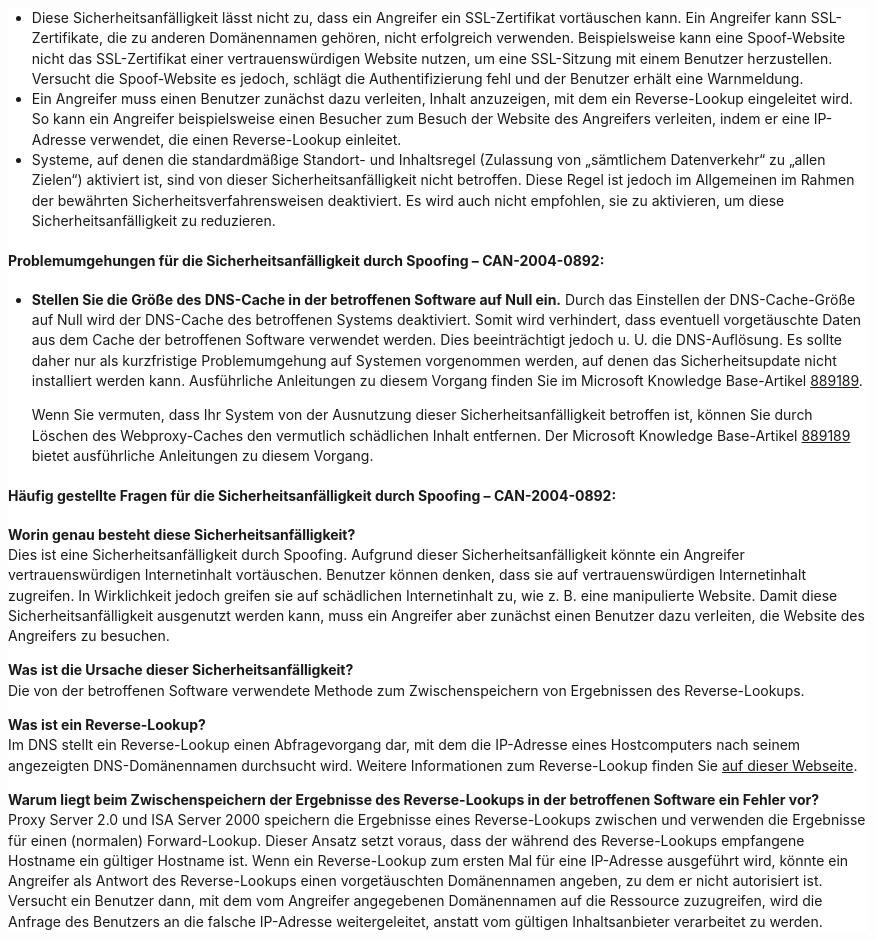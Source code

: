 -   Diese Sicherheitsanfälligkeit lässt nicht zu, dass ein Angreifer ein SSL-Zertifikat vortäuschen kann. Ein Angreifer kann SSL-Zertifikate, die zu anderen Domänennamen gehören, nicht erfolgreich verwenden. Beispielsweise kann eine Spoof-Website nicht das SSL-Zertifikat einer vertrauenswürdigen Website nutzen, um eine SSL-Sitzung mit einem Benutzer herzustellen. Versucht die Spoof-Website es jedoch, schlägt die Authentifizierung fehl und der Benutzer erhält eine Warnmeldung.
-   Ein Angreifer muss einen Benutzer zunächst dazu verleiten, Inhalt anzuzeigen, mit dem ein Reverse-Lookup eingeleitet wird. So kann ein Angreifer beispielsweise einen Besucher zum Besuch der Website des Angreifers verleiten, indem er eine IP-Adresse verwendet, die einen Reverse-Lookup einleitet.
-   Systeme, auf denen die standardmäßige Standort- und Inhaltsregel (Zulassung von „sämtlichem Datenverkehr“ zu „allen Zielen“) aktiviert ist, sind von dieser Sicherheitsanfälligkeit nicht betroffen. Diese Regel ist jedoch im Allgemeinen im Rahmen der bewährten Sicherheitsverfahrensweisen deaktiviert. Es wird auch nicht empfohlen, sie zu aktivieren, um diese Sicherheitsanfälligkeit zu reduzieren.

#### Problemumgehungen für die Sicherheitsanfälligkeit durch Spoofing – CAN-2004-0892:

-   **Stellen Sie die Größe des DNS-Cache in der betroffenen Software auf Null ein.**
    Durch das Einstellen der DNS-Cache-Größe auf Null wird der DNS-Cache des betroffenen Systems deaktiviert. Somit wird verhindert, dass eventuell vorgetäuschte Daten aus dem Cache der betroffenen Software verwendet werden. Dies beeinträchtigt jedoch u. U. die DNS-Auflösung. Es sollte daher nur als kurzfristige Problemumgehung auf Systemen vorgenommen werden, auf denen das Sicherheitsupdate nicht installiert werden kann. Ausführliche Anleitungen zu diesem Vorgang finden Sie im Microsoft Knowledge Base-Artikel [889189](https://support.microsoft.com/kb/889189).

    Wenn Sie vermuten, dass Ihr System von der Ausnutzung dieser Sicherheitsanfälligkeit betroffen ist, können Sie durch Löschen des Webproxy-Caches den vermutlich schädlichen Inhalt entfernen. Der Microsoft Knowledge Base-Artikel [889189](https://support.microsoft.com/kb/889189) bietet ausführliche Anleitungen zu diesem Vorgang.

#### Häufig gestellte Fragen für die Sicherheitsanfälligkeit durch Spoofing – CAN-2004-0892:

**Worin genau besteht diese Sicherheitsanfälligkeit?**  
Dies ist eine Sicherheitsanfälligkeit durch Spoofing. Aufgrund dieser Sicherheitsanfälligkeit könnte ein Angreifer vertrauenswürdigen Internetinhalt vortäuschen. Benutzer können denken, dass sie auf vertrauenswürdigen Internetinhalt zugreifen. In Wirklichkeit jedoch greifen sie auf schädlichen Internetinhalt zu, wie z. B. eine manipulierte Website. Damit diese Sicherheitsanfälligkeit ausgenutzt werden kann, muss ein Angreifer aber zunächst einen Benutzer dazu verleiten, die Website des Angreifers zu besuchen.

**Was ist die Ursache dieser Sicherheitsanfälligkeit?**  
Die von der betroffenen Software verwendete Methode zum Zwischenspeichern von Ergebnissen des Reverse-Lookups.

**Was ist ein Reverse-Lookup?**  
Im DNS stellt ein Reverse-Lookup einen Abfragevorgang dar, mit dem die IP-Adresse eines Hostcomputers nach seinem angezeigten DNS-Domänennamen durchsucht wird. Weitere Informationen zum Reverse-Lookup finden Sie [auf dieser Webseite](https://www.microsoft.com/windows2000/en/advanced/help/default.asp?url=/windows2000/en/advanced/help/sag_dns_und_reverselookup.htm).

**Warum liegt beim Zwischenspeichern der Ergebnisse des Reverse-Lookups in der betroffenen Software ein Fehler vor?**  
Proxy Server 2.0 und ISA Server 2000 speichern die Ergebnisse eines Reverse-Lookups zwischen und verwenden die Ergebnisse für einen (normalen) Forward-Lookup. Dieser Ansatz setzt voraus, dass der während des Reverse-Lookups empfangene Hostname ein gültiger Hostname ist. Wenn ein Reverse-Lookup zum ersten Mal für eine IP-Adresse ausgeführt wird, könnte ein Angreifer als Antwort des Reverse-Lookups einen vorgetäuschten Domänennamen angeben, zu dem er nicht autorisiert ist. Versucht ein Benutzer dann, mit dem vom Angreifer angegebenen Domänennamen auf die Ressource zuzugreifen, wird die Anfrage des Benutzers an die falsche IP-Adresse weitergeleitet, anstatt vom gültigen Inhaltsanbieter verarbeitet zu werden.
